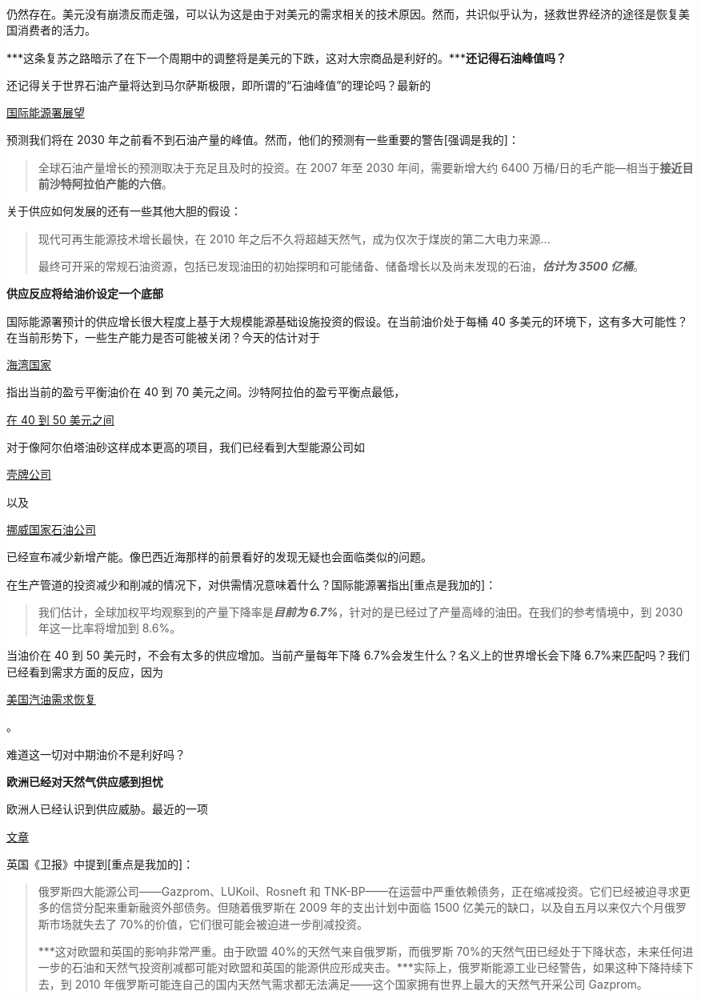 仍然存在。美元没有崩溃反而走强，可以认为这是由于对美元的需求相关的技术原因。然而，共识似乎认为，拯救世界经济的途径是恢复美国消费者的活力。

***这条复苏之路暗示了在下一个周期中的调整将是美元的下跌，这对大宗商品是利好的。*****还记得石油峰值吗？**

还记得关于世界石油产量将达到马尔萨斯极限，即所谓的“石油峰值”的理论吗？最新的

[国际能源署展望](http://www.iea.org/Textbase/npsum/WEO2008SUM.pdf)

预测我们将在 2030 年之前看不到石油产量的峰值。然而，他们的预测有一些重要的警告[强调是我的]：

> 全球石油产量增长的预测取决于充足且及时的投资。在 2007 年至 2030 年间，需要新增大约 6400 万桶/日的毛产能—相当于**接近目前沙特阿拉伯产能的六倍**。

关于供应如何发展的还有一些其他大胆的假设：

> 现代可再生能源技术增长最快，在 2010 年之后不久将超越天然气，成为仅次于煤炭的第二大电力来源...
> 
> 最终可开采的常规石油资源，包括已发现油田的初始探明和可能储备、储备增长以及尚未发现的石油，***估计为 3500 亿桶***。

**供应反应将给油价设定一个底部**

国际能源署预计的供应增长很大程度上基于大规模能源基础设施投资的假设。在当前油价处于每桶 40 多美元的环境下，这有多大可能性？在当前形势下，一些生产能力是否可能被关闭？今天的估计对于

[海湾国家](http://paul.kedrosky.com/archives/2008/11/14/breakeven_oil_p.html)

指出当前的盈亏平衡油价在 40 到 70 美元之间。沙特阿拉伯的盈亏平衡点最低，

[在 40 到 50 美元之间](http://blogs.cfr.org/setser/2008/12/08/good-bye-petrodollars/)

对于像阿尔伯塔油砂这样成本更高的项目，我们已经看到大型能源公司如

[壳牌公司](http://www.theglobeandmail.com/servlet/story/RTGAM.20081127.wshellcarmon1127/BNStory/energy/home)

以及

[挪威国家石油公司](http://www.theglobeandmail.com/servlet/story/RTGAM.20081204.wstatoilstaff1204/BNStory/energy/home)

已经宣布减少新增产能。像巴西近海那样的前景看好的发现无疑也会面临类似的问题。

在生产管道的投资减少和削减的情况下，对供需情况意味着什么？国际能源署指出[重点是我加的]：

> 我们估计，全球加权平均观察到的产量下降率是***目前为 6.7%***，针对的是已经过了产量高峰的油田。在我们的参考情境中，到 2030 年这一比率将增加到 8.6%。

当油价在 40 到 50 美元时，不会有太多的供应增加。当前产量每年下降 6.7%会发生什么？名义上的世界增长会下降 6.7%来匹配吗？我们已经看到需求方面的反应，因为

[美国汽油需求恢复](http://paul.kedrosky.com/archives/2008/12/09/us_gas_demand_r.html)

。

难道这一切对中期油价不是利好吗？

**欧洲已经对天然气供应感到担忧**

欧洲人已经认识到供应威胁。最近的一项

[文章](http://www.guardian.co.uk/commentisfree/2008/nov/28/oil-oilandgascompanies)

英国《卫报》中提到[重点是我加的]：

> 俄罗斯四大能源公司——Gazprom、LUKoil、Rosneft 和 TNK-BP——在运营中严重依赖债务，正在缩减投资。它们已经被迫寻求更多的信贷分配来重新融资外部债务。但随着俄罗斯在 2009 年的支出计划中面临 1500 亿美元的缺口，以及自五月以来仅六个月俄罗斯市场就失去了 70%的价值，它们很可能会被迫进一步削减投资。
> 
> ***这对欧盟和英国的影响非常严重。由于欧盟 40%的天然气来自俄罗斯，而俄罗斯 70%的天然气田已经处于下降状态，未来任何进一步的石油和天然气投资削减都可能对欧盟和英国的能源供应形成夹击。***实际上，俄罗斯能源工业已经警告，如果这种下降持续下去，到 2010 年俄罗斯可能连自己的国内天然气需求都无法满足——这个国家拥有世界上最大的天然气开采公司 Gazprom。

